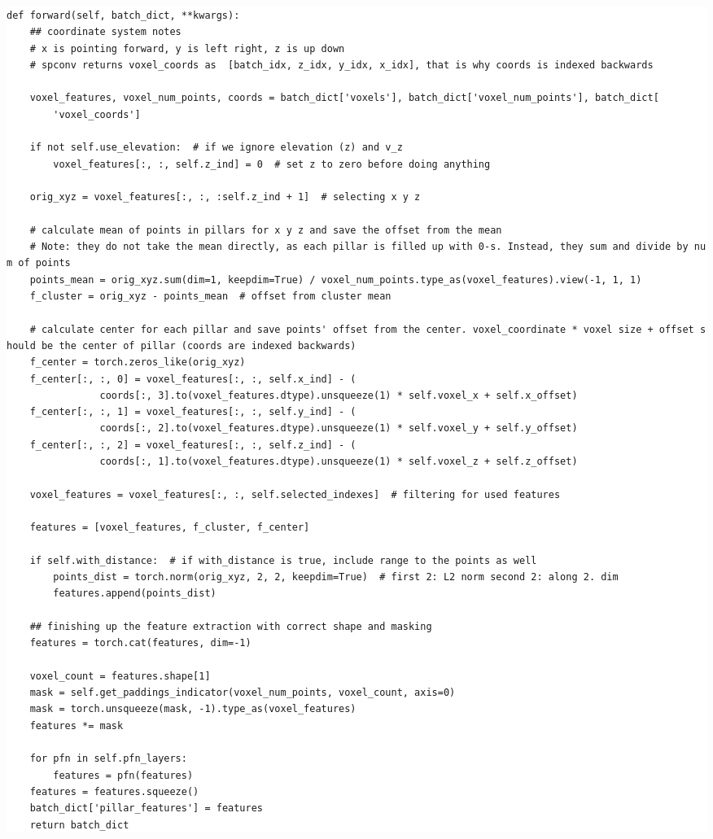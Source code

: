 ```
def forward(self, batch_dict, **kwargs):
    ## coordinate system notes
    # x is pointing forward, y is left right, z is up down
    # spconv returns voxel_coords as  [batch_idx, z_idx, y_idx, x_idx], that is why coords is indexed backwards

    voxel_features, voxel_num_points, coords = batch_dict['voxels'], batch_dict['voxel_num_points'], batch_dict[
        'voxel_coords']

    if not self.use_elevation:  # if we ignore elevation (z) and v_z
        voxel_features[:, :, self.z_ind] = 0  # set z to zero before doing anything

    orig_xyz = voxel_features[:, :, :self.z_ind + 1]  # selecting x y z

    # calculate mean of points in pillars for x y z and save the offset from the mean
    # Note: they do not take the mean directly, as each pillar is filled up with 0-s. Instead, they sum and divide by num of points
    points_mean = orig_xyz.sum(dim=1, keepdim=True) / voxel_num_points.type_as(voxel_features).view(-1, 1, 1)
    f_cluster = orig_xyz - points_mean  # offset from cluster mean

    # calculate center for each pillar and save points' offset from the center. voxel_coordinate * voxel size + offset should be the center of pillar (coords are indexed backwards)
    f_center = torch.zeros_like(orig_xyz)
    f_center[:, :, 0] = voxel_features[:, :, self.x_ind] - (
                coords[:, 3].to(voxel_features.dtype).unsqueeze(1) * self.voxel_x + self.x_offset)
    f_center[:, :, 1] = voxel_features[:, :, self.y_ind] - (
                coords[:, 2].to(voxel_features.dtype).unsqueeze(1) * self.voxel_y + self.y_offset)
    f_center[:, :, 2] = voxel_features[:, :, self.z_ind] - (
                coords[:, 1].to(voxel_features.dtype).unsqueeze(1) * self.voxel_z + self.z_offset)

    voxel_features = voxel_features[:, :, self.selected_indexes]  # filtering for used features

    features = [voxel_features, f_cluster, f_center]

    if self.with_distance:  # if with_distance is true, include range to the points as well
        points_dist = torch.norm(orig_xyz, 2, 2, keepdim=True)  # first 2: L2 norm second 2: along 2. dim
        features.append(points_dist)

    ## finishing up the feature extraction with correct shape and masking
    features = torch.cat(features, dim=-1)

    voxel_count = features.shape[1]
    mask = self.get_paddings_indicator(voxel_num_points, voxel_count, axis=0)
    mask = torch.unsqueeze(mask, -1).type_as(voxel_features)
    features *= mask

    for pfn in self.pfn_layers:
        features = pfn(features)
    features = features.squeeze()
    batch_dict['pillar_features'] = features
    return batch_dict

```
